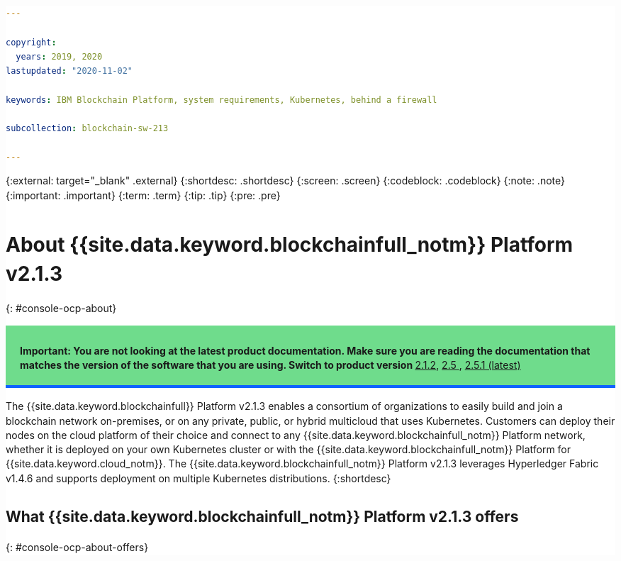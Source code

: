 ```yaml
---

copyright:
  years: 2019, 2020
lastupdated: "2020-11-02"

keywords: IBM Blockchain Platform, system requirements, Kubernetes, behind a firewall

subcollection: blockchain-sw-213

---
```


{:external: target="_blank" .external}
{:shortdesc: .shortdesc}
{:screen: .screen}
{:codeblock: .codeblock}
{:note: .note}
{:important: .important}
{:term: .term}
{:tip: .tip}
{:pre: .pre}

# About {{site.data.keyword.blockchainfull_notm}} Platform v2.1.3
{: #console-ocp-about}

<div style="background-color: #6fdc8c; padding-left: 20px; padding-right: 20px; border-bottom: 4px solid #0f62fe; padding-top: 12px; padding-bottom: 4px; margin-bottom: 16px;">
  <p style="line-height: 20px;">
    <strong>Important: You are not looking at the latest product documentation.  Make sure you are reading the documentation that matches the version of the software that you are using. Switch to product version </strong>
    <a href="/docs/blockchain-sw?topic=blockchain-sw-console-ocp-about">2.1.2</a>,
    <a href="/docs/blockchain-sw-25?topic=blockchain-sw-25-console-ocp-about">2.5 </a>,
    <a href="/docs/blockchain-sw-251?topic=blockchain-sw-251-console-ocp-about">2.5.1 (latest)</a>
    </p>
</div>


The {{site.data.keyword.blockchainfull}} Platform v2.1.3 enables a consortium of organizations to easily build and join a blockchain network on-premises, or on any private, public, or hybrid multicloud that uses Kubernetes. Customers can deploy their nodes on the cloud platform of their choice and connect to any {{site.data.keyword.blockchainfull_notm}} Platform network, whether it is deployed on your own Kubernetes cluster or with the {{site.data.keyword.blockchainfull_notm}} Platform for {{site.data.keyword.cloud_notm}}. The {{site.data.keyword.blockchainfull_notm}} Platform v2.1.3 leverages Hyperledger Fabric v1.4.6 and supports deployment on multiple Kubernetes distributions.
{:shortdesc}

## What {{site.data.keyword.blockchainfull_notm}} Platform v2.1.3 offers
{: #console-ocp-about-offers}
